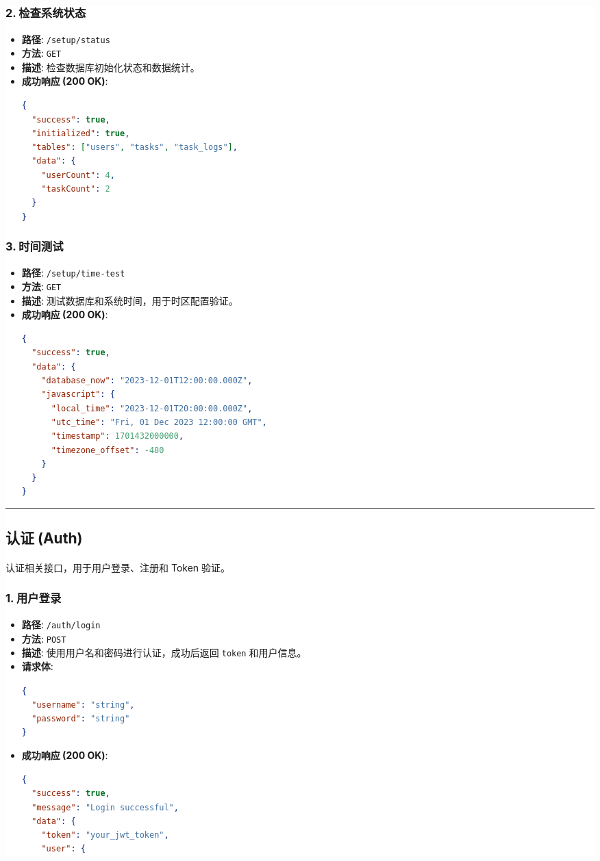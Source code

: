 ### 2. 检查系统状态

- **路径**: `/setup/status`
- **方法**: `GET`
- **描述**: 检查数据库初始化状态和数据统计。
- **成功响应 (200 OK)**:
  ```json
  {
    "success": true,
    "initialized": true,
    "tables": ["users", "tasks", "task_logs"],
    "data": {
      "userCount": 4,
      "taskCount": 2
    }
  }
  ```

### 3. 时间测试

- **路径**: `/setup/time-test`
- **方法**: `GET`
- **描述**: 测试数据库和系统时间，用于时区配置验证。
- **成功响应 (200 OK)**:
  ```json
  {
    "success": true,
    "data": {
      "database_now": "2023-12-01T12:00:00.000Z",
      "javascript": {
        "local_time": "2023-12-01T20:00:00.000Z",
        "utc_time": "Fri, 01 Dec 2023 12:00:00 GMT",
        "timestamp": 1701432000000,
        "timezone_offset": -480
      }
    }
  }
  ```

---

## 认证 (Auth)

认证相关接口，用于用户登录、注册和 Token 验证。

### 1. 用户登录

- **路径**: `/auth/login`
- **方法**: `POST`
- **描述**: 使用用户名和密码进行认证，成功后返回 `token` 和用户信息。
- **请求体**:
  ```json
  {
    "username": "string",
    "password": "string"
  }
  ```
- **成功响应 (200 OK)**:
  ```json
  {
    "success": true,
    "message": "Login successful",
    "data": {
      "token": "your_jwt_token",
      "user": {
  ```